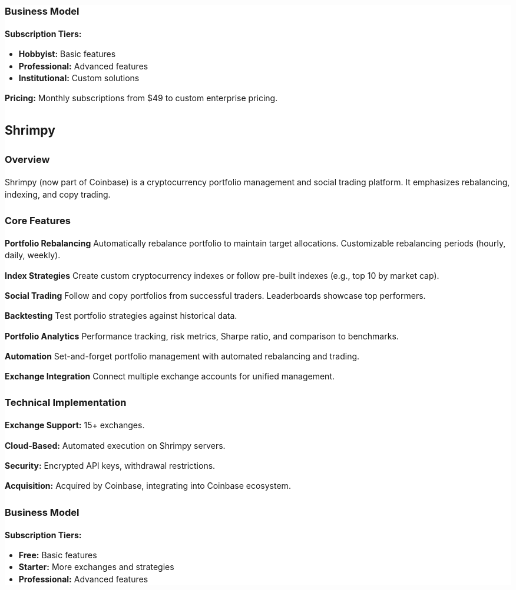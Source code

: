 ### Business Model

**Subscription Tiers:**
- **Hobbyist:** Basic features
- **Professional:** Advanced features
- **Institutional:** Custom solutions

**Pricing:** Monthly subscriptions from $49 to custom enterprise pricing.

## Shrimpy

### Overview
Shrimpy (now part of Coinbase) is a cryptocurrency portfolio management and social trading platform. It emphasizes rebalancing, indexing, and copy trading.

### Core Features

**Portfolio Rebalancing**
Automatically rebalance portfolio to maintain target allocations. Customizable rebalancing periods (hourly, daily, weekly).

**Index Strategies**
Create custom cryptocurrency indexes or follow pre-built indexes (e.g., top 10 by market cap).

**Social Trading**
Follow and copy portfolios from successful traders. Leaderboards showcase top performers.

**Backtesting**
Test portfolio strategies against historical data.

**Portfolio Analytics**
Performance tracking, risk metrics, Sharpe ratio, and comparison to benchmarks.

**Automation**
Set-and-forget portfolio management with automated rebalancing and trading.

**Exchange Integration**
Connect multiple exchange accounts for unified management.

### Technical Implementation

**Exchange Support:** 15+ exchanges.

**Cloud-Based:** Automated execution on Shrimpy servers.

**Security:** Encrypted API keys, withdrawal restrictions.

**Acquisition:** Acquired by Coinbase, integrating into Coinbase ecosystem.

### Business Model

**Subscription Tiers:**
- **Free:** Basic features
- **Starter:** More exchanges and strategies
- **Professional:** Advanced features
